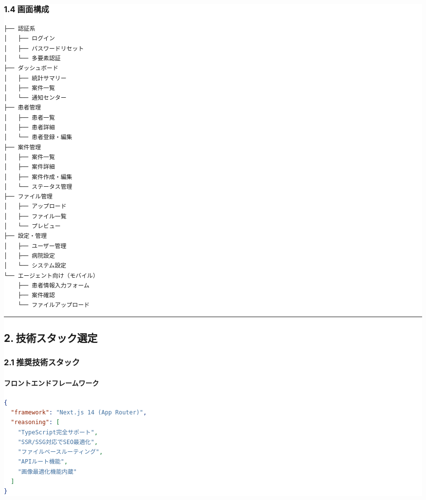 ### 1.4 画面構成
```
├── 認証系
│   ├── ログイン
│   ├── パスワードリセット
│   └── 多要素認証
├── ダッシュボード
│   ├── 統計サマリー
│   ├── 案件一覧
│   └── 通知センター
├── 患者管理
│   ├── 患者一覧
│   ├── 患者詳細
│   └── 患者登録・編集
├── 案件管理
│   ├── 案件一覧
│   ├── 案件詳細
│   ├── 案件作成・編集
│   └── ステータス管理
├── ファイル管理
│   ├── アップロード
│   ├── ファイル一覧
│   └── プレビュー
├── 設定・管理
│   ├── ユーザー管理
│   ├── 病院設定
│   └── システム設定
└── エージェント向け（モバイル）
    ├── 患者情報入力フォーム
    ├── 案件確認
    └── ファイルアップロード
```

---

## 2. 技術スタック選定

### 2.1 推奨技術スタック

#### フロントエンドフレームワーク
```json
{
  "framework": "Next.js 14 (App Router)",
  "reasoning": [
    "TypeScript完全サポート",
    "SSR/SSG対応でSEO最適化",
    "ファイルベースルーティング",
    "APIルート機能",
    "画像最適化機能内蔵"
  ]
}
```
